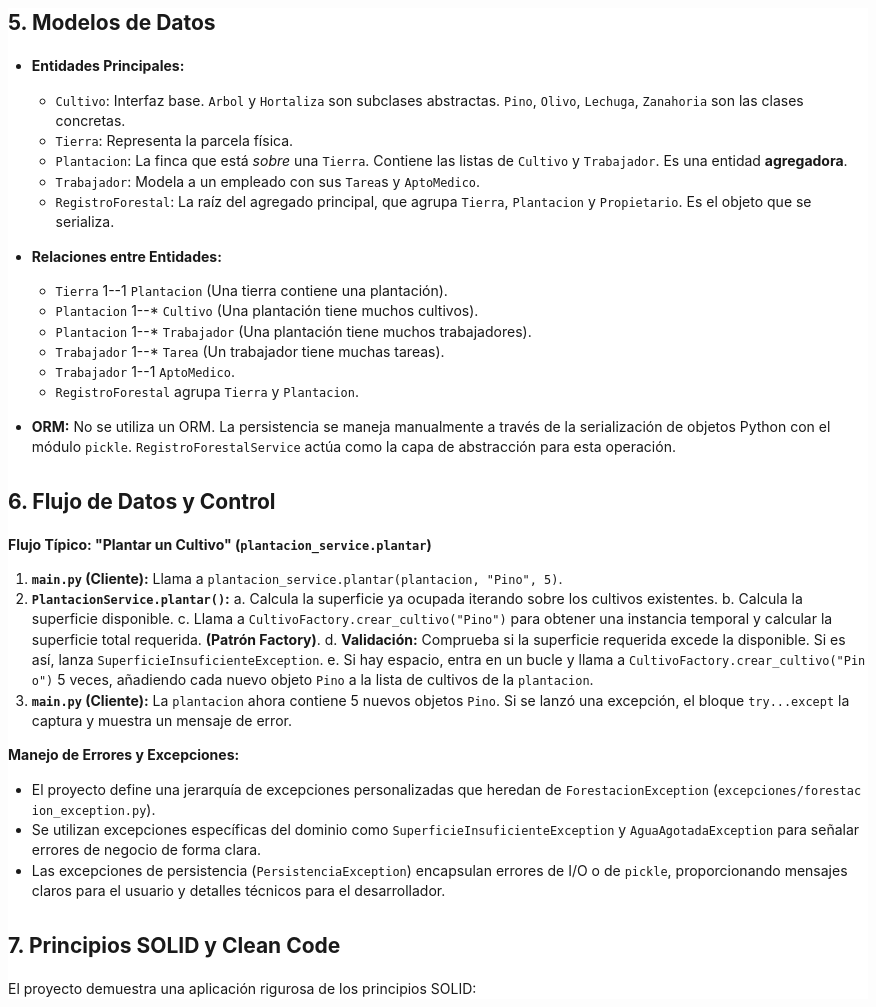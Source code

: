 ## 5. Modelos de Datos

- **Entidades Principales:**
    - `Cultivo`: Interfaz base. `Arbol` y `Hortaliza` son subclases abstractas. `Pino`, `Olivo`, `Lechuga`, `Zanahoria` son las clases concretas.
    - `Tierra`: Representa la parcela física.
    - `Plantacion`: La finca que está *sobre* una `Tierra`. Contiene las listas de `Cultivo` y `Trabajador`. Es una entidad **agregadora**.
    - `Trabajador`: Modela a un empleado con sus `Tarea`s y `AptoMedico`.
    - `RegistroForestal`: La raíz del agregado principal, que agrupa `Tierra`, `Plantacion` y `Propietario`. Es el objeto que se serializa.

- **Relaciones entre Entidades:**
    - `Tierra` 1--1 `Plantacion` (Una tierra contiene una plantación).
    - `Plantacion` 1--* `Cultivo` (Una plantación tiene muchos cultivos).
    - `Plantacion` 1--* `Trabajador` (Una plantación tiene muchos trabajadores).
    - `Trabajador` 1--* `Tarea` (Un trabajador tiene muchas tareas).
    - `Trabajador` 1--1 `AptoMedico`.
    - `RegistroForestal` agrupa `Tierra` y `Plantacion`.

- **ORM:** No se utiliza un ORM. La persistencia se maneja manualmente a través de la serialización de objetos Python con el módulo `pickle`. `RegistroForestalService` actúa como la capa de abstracción para esta operación.

## 6. Flujo de Datos y Control

**Flujo Típico: "Plantar un Cultivo" (`plantacion_service.plantar`)**

1.  **`main.py` (Cliente):** Llama a `plantacion_service.plantar(plantacion, "Pino", 5)`.
2.  **`PlantacionService.plantar()`:**
    a. Calcula la superficie ya ocupada iterando sobre los cultivos existentes.
    b. Calcula la superficie disponible.
    c. Llama a `CultivoFactory.crear_cultivo("Pino")` para obtener una instancia temporal y calcular la superficie total requerida. **(Patrón Factory)**.
    d. **Validación:** Comprueba si la superficie requerida excede la disponible. Si es así, lanza `SuperficieInsuficienteException`.
    e. Si hay espacio, entra en un bucle y llama a `CultivoFactory.crear_cultivo("Pino")` 5 veces, añadiendo cada nuevo objeto `Pino` a la lista de cultivos de la `plantacion`.
3.  **`main.py` (Cliente):** La `plantacion` ahora contiene 5 nuevos objetos `Pino`. Si se lanzó una excepción, el bloque `try...except` la captura y muestra un mensaje de error.

**Manejo de Errores y Excepciones:**
- El proyecto define una jerarquía de excepciones personalizadas que heredan de `ForestacionException` (`excepciones/forestacion_exception.py`).
- Se utilizan excepciones específicas del dominio como `SuperficieInsuficienteException` y `AguaAgotadaException` para señalar errores de negocio de forma clara.
- Las excepciones de persistencia (`PersistenciaException`) encapsulan errores de I/O o de `pickle`, proporcionando mensajes claros para el usuario y detalles técnicos para el desarrollador.

## 7. Principios SOLID y Clean Code

El proyecto demuestra una aplicación rigurosa de los principios SOLID:
